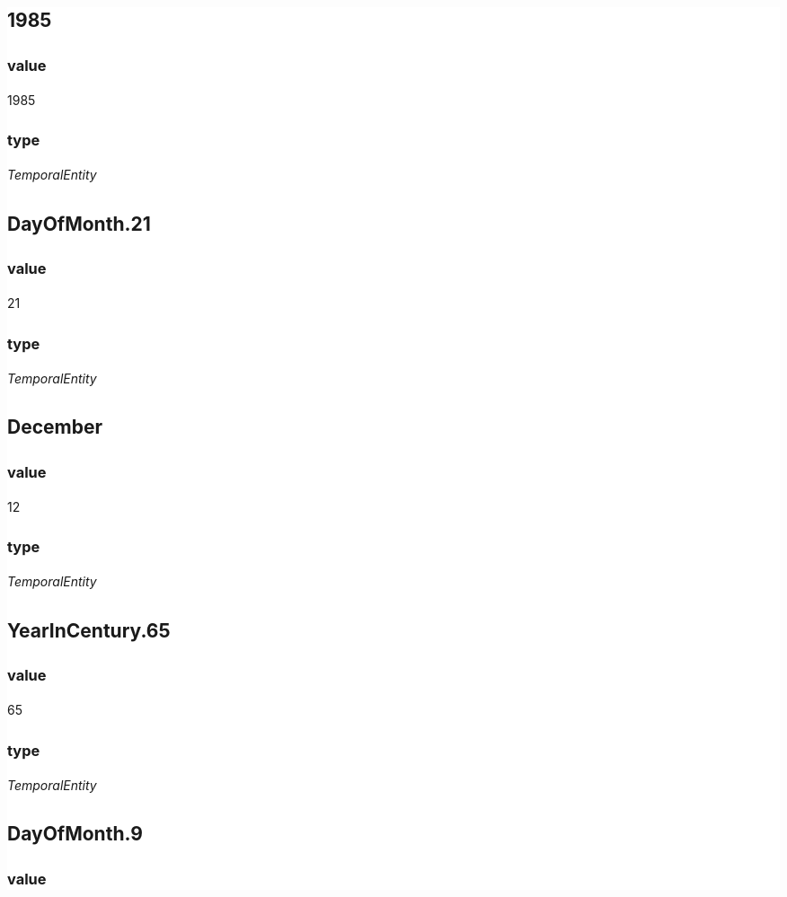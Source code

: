 ## 1985

### value


1985

### type


*TemporalEntity*

## DayOfMonth.21

### value


21

### type


*TemporalEntity*

## December

### value


12

### type


*TemporalEntity*

## YearInCentury.65

### value


65

### type


*TemporalEntity*

## DayOfMonth.9

### value

